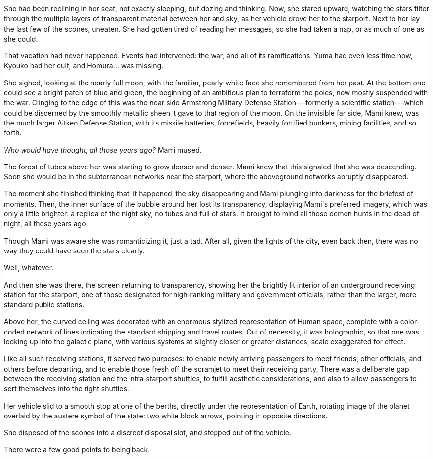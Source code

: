 She had been reclining in her seat, not exactly sleeping, but dozing and thinking. Now, she stared upward, watching the stars filter through the multiple layers of transparent material between her and sky, as her vehicle drove her to the starport. Next to her lay the last few of the scones, uneaten. She had gotten tired of reading her messages, so she had taken a nap, or as much of one as she could.

That vacation had never happened. Events had intervened: the war, and all of its ramifications. Yuma had even less time now, Kyouko had her cult, and Homura... was missing.

She sighed, looking at the nearly full moon, with the familiar, pearly‐white face she remembered from her past. At the bottom one could see a bright patch of blue and green, the beginning of an ambitious plan to terraform the poles, now mostly suspended with the war. Clinging to the edge of this was the near side Armstrong Military Defense Station---formerly a scientific station---which could be discerned by the smoothly metallic sheen it gave to that region of the moon. On the invisible far side, Mami knew, was the much larger Aitken Defense Station, with its missile batteries, forcefields, heavily fortified bunkers, mining facilities, and so forth.

*Who would have thought, all those years ago?* Mami mused.

The forest of tubes above her was starting to grow denser and denser. Mami knew that this signaled that she was descending. Soon she would be in the subterranean networks near the starport, where the aboveground networks abruptly disappeared.

The moment she finished thinking that, it happened, the sky disappearing and Mami plunging into darkness for the briefest of moments. Then, the inner surface of the bubble around her lost its transparency, displaying Mami\'s preferred imagery, which was only a little brighter: a replica of the night sky, no tubes and full of stars. It brought to mind all those demon hunts in the dead of night, all those years ago.

Though Mami was aware she was romanticizing it, just a tad. After all, given the lights of the city, even back then, there was no way they could have seen the stars clearly.

Well, whatever.

And then she was there, the screen returning to transparency, showing her the brightly lit interior of an underground receiving station for the starport, one of those designated for high‐ranking military and government officials, rather than the larger, more standard public stations.

Above her, the curved ceiling was decorated with an enormous stylized representation of Human space, complete with a color‐coded network of lines indicating the standard shipping and travel routes. Out of necessity, it was holographic, so that one was looking up into the galactic plane, with various systems at slightly closer or greater distances, scale exaggerated for effect.

Like all such receiving stations, it served two purposes: to enable newly arriving passengers to meet friends, other officials, and others before departing, and to enable those fresh off the scramjet to meet their receiving party. There was a deliberate gap between the receiving station and the intra‐starport shuttles, to fulfill aesthetic considerations, and also to allow passengers to sort themselves into the right shuttles.

Her vehicle slid to a smooth stop at one of the berths, directly under the representation of Earth, rotating image of the planet overlaid by the austere symbol of the state: two white block arrows, pointing in opposite directions.

She disposed of the scones into a discreet disposal slot, and stepped out of the vehicle.

There were a few good points to being back.

